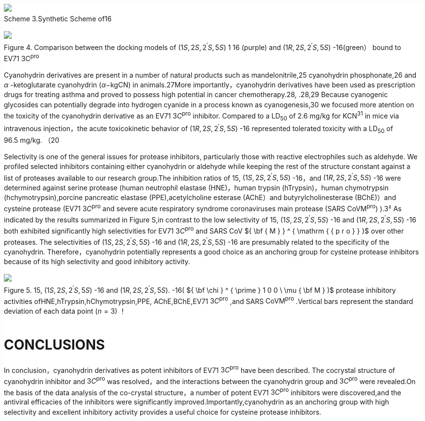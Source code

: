 ![](images/b54745ef9834993eaaf555b779911bf840fd96d85551fd3507a0bf489461bb4e.jpg)  
Scheme 3.Synthetic Scheme of16

![](images/f7cc868aede2955a50085c1551b901b05473d083c721ecf644d869e7e565b86c.jpg)  
Figure 4. Comparison between the docking models of $( 1 S , 2 S , 2 ^ { \prime } S , 5 S )$ 1 16 (purple) and $\left( 1 R , 2 S , 2 ^ { \prime } S , 5 S \right)$ -16(green） bound to $\mathrm { E V 7 1 ~ } 3 \mathrm { C } ^ { \mathrm { p r o } }$

Cyanohydrin derivatives are present in a number of natural products such as mandelonitrile,25 cyanohydrin phosphonate,26 and $\alpha$ -ketoglutarate cyanohydrin $( \alpha { \mathrm { - k g C N } } )$ in animals.27More importantly，cyanohydrin derivatives have been used as prescription drugs for treating asthma and proved to possess high potential in cancer chemotherapy.28, .28,29 Because cyanogenic glycosides can potentially degrade into hydrogen cyanide in a process known as cyanogenesis,30 we focused more atention on the toxicity of the cyanohydrin derivative as an EV71 $3 C ^ { \mathrm { p r o } }$ inhibitor. Compared to a $\mathrm { L D } _ { 5 0 }$ of $2 . 6 ~ \mathrm { m g / k g }$ for $\mathrm { K C N } ^ { 3 1 }$ in mice via intravenous injection，the acute toxicokinetic behavior of $\left( 1 R , 2 S , 2 ^ { \prime } S , 5 S \right)$ -16 represented tolerated toxicity with a $\mathrm { L D } _ { 5 0 }$ of $9 6 . 5 ~ \mathrm { m g / k g } .$ （20

Selectivity is one of the general issues for protease inhibitors, particularly those with reactive electrophiles such as aldehyde. We profiled selected inhibitors containing either cyanohydrin or aldehyde while keeping the rest of the structure constant against a list of proteases available to our research group.The inhibition ratios of 15, $( 1 S , 2 S , 2 ^ { \prime } S , 5 S )$ -16，and $\left( 1 R , 2 S , 2 ^ { \prime } S , 5 S \right)$ -16 were determined against serine protease (human neutrophil elastase (HNE)，human trypsin (hTrypsin)，human chymotrypsin (hchymotrypsin),porcine pancreatic elastase (PPE),acetylcholine esterase (AChE）and butyrylcholinesterase (BChE)）and cysteine protease (EV71 $3 C ^ { \mathrm { p r o } }$ and severe acute respiratory syndrome coronaviruses main protease (SARS $\mathrm { C o V M ^ { p r o } ) }$ ).3² As indicated by the results summarized in Figure S,in contrast to the low selectivity of 15, $( 1 S , 2 S , 2 ^ { \prime } S , 5 S )$ -16 and $\left( 1 R , 2 S , 2 ^ { \prime } S , 5 S \right)$ -16 both exhibited significantly high selectivities for EV71 $3 C ^ { \mathrm { p r o } }$ and SARS CoV ${ \bf { M } } ^ { \mathrm { { p r o } } }$ over other proteases. The selectivities of $\left( 1 S , 2 S , 2 ^ { \prime } S , 5 S \right)$ -16 and $\left( 1 R , 2 S , 2 ^ { \prime } S , 5 S \right)$ -16 are presumably related to the specificity of the cyanohydrin. Therefore，cyanohydrin potentially represents a good choice as an anchoring group for cysteine protease inhibitors because of its high selectivity and good inhibitory activity.

![](images/0123e52430780874cf93f49830c8cef16453df3991d479df8258558a546eb7e4.jpg)  
Figure 5. 15, $( 1 S , 2 S , 2 ^ { \prime } S , 5 S )$ -16 and $( 1 R , 2 S , 2 ^ { \prime } S , 5 S ) .$ -16( ${ \bf \chi } ^ { \prime } 1 0 0 \ \mu { \bf M } )$ protease inhibitory activities ofHNE,hTrypsin,hChymotrypsin,PPE, AChE,BChE,EV71 $3 C ^ { \mathrm { p r o } }$ ,and SARS $\mathrm { C o V M ^ { p r o } }$ .Vertical bars represent the standard deviation of each data point $\left( n = 3 \right)$ ！

# CONCLUSIONS

In conclusion，cyanohydrin derivatives as potent inhibitors of EV71 $3 C ^ { \mathrm { p r o } }$ have been described. The cocrystal structure of cyanohydrin inhibitor and $3 C ^ { \mathrm { { p r o } } }$ was resolved，and the interactions between the cyanohydrin group and $3 C ^ { \mathrm { p r o } }$ were revealed.On the basis of the data analysis of the co-crystal structure，a number of potent EV71 $3 C ^ { \mathrm { { p r o } } }$ inhibitors were discovered,and the antiviral efficacies of the inhibitors were significantly improved.Importantly,cyanohydrin as an anchoring group with high selectivity and excellent inhibitory activity provides a useful choice for cysteine protease inhibitors.
